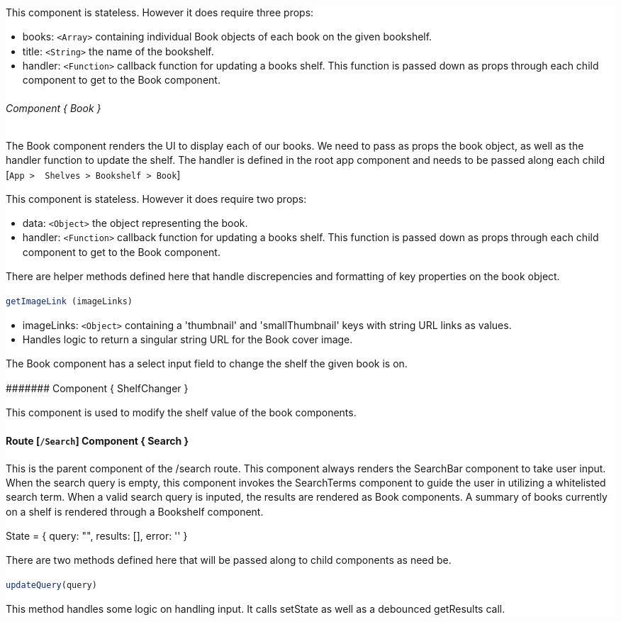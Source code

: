 This component is stateless. However it does require three props:
* books: `<Array>` containing individual Book objects of each book on the given bookshelf.
* title: `<String>` the name of the bookshelf.
* handler: `<Function>` callback function for updating a books shelf. This function is passed down as props through each child component to get to the Book component.

###### Component { Book }

The Book component renders the UI to display each of our books.
We need to pass as props the book object, as well as the handler function to update the shelf.
The handler is defined in the root app component and needs to be passed along each child [`App >  Shelves > Bookshelf > Book`]

This component is stateless. However it does require two props:
* data: `<Object>` the object representing the book.
* handler: `<Function>` callback function for updating a books shelf. This function is passed down as props through each child component to get to the Book component.

There are helper methods defined here that handle discrepencies and formatting of key properties on the book object.

```js
getImageLink (imageLinks)
```

* imageLinks: `<Object>` containing a 'thumbnail' and 'smallThumbnail' keys with string URL links as values.
* Handles logic to return a singular string URL for the Book cover image.

The Book component has a select input field to change the shelf the given book is on.


####### Component { ShelfChanger }

This component is used to modify the shelf value of the book components.


#### Route [`/Search`] Component { Search }

This is the parent component of the /search route. This component always renders the SearchBar component to take user input. When the search query is empty, this component invokes the SearchTerms component to guide the user in utilizing a whitelisted search term. When a valid search query is inputed, the results are rendered as Book components. A summary of books currently on a shelf is rendered through a Bookshelf component.

State = {
    query: "",
    results: [],
    error: ''
}

There are two methods defined here that will be passed along to child components as need be.

```js
updateQuery(query)
```

This method handles some logic on handling input. It calls setState as well as a debounced getResults call.
